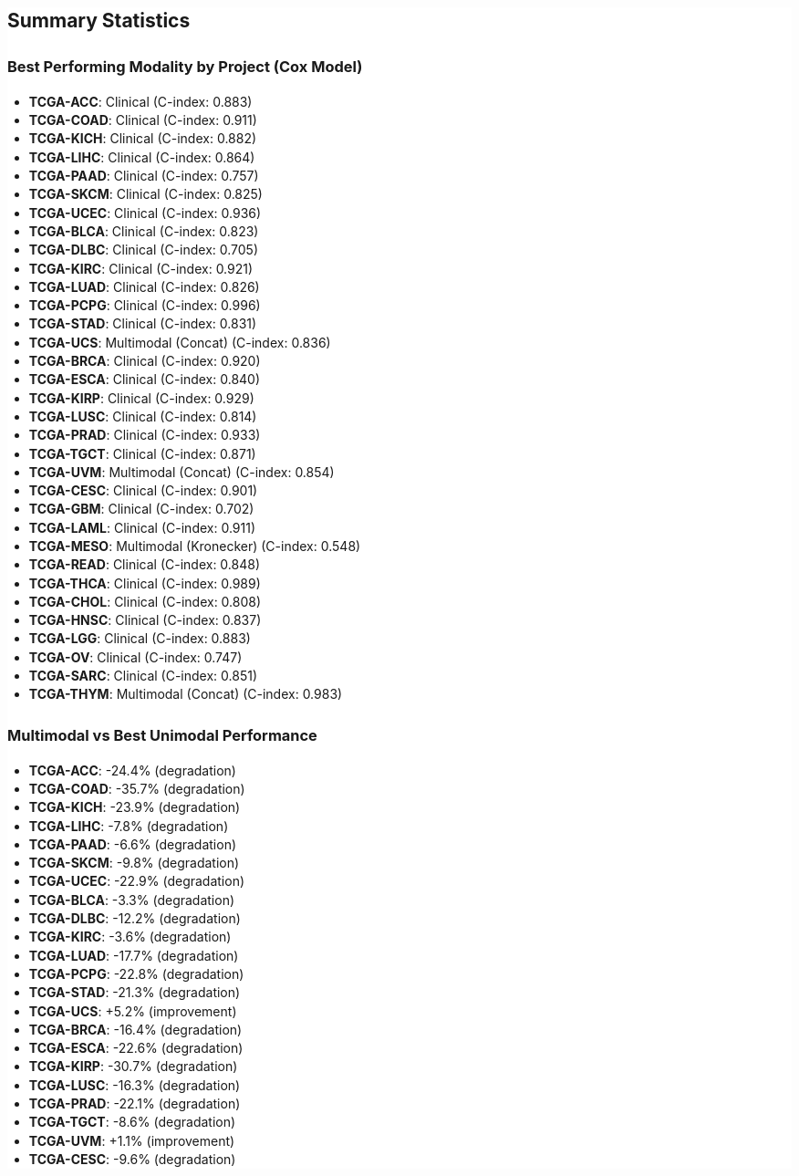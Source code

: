 
## Summary Statistics

### Best Performing Modality by Project (Cox Model)

- **TCGA-ACC**: Clinical (C-index: 0.883)
- **TCGA-COAD**: Clinical (C-index: 0.911)
- **TCGA-KICH**: Clinical (C-index: 0.882)
- **TCGA-LIHC**: Clinical (C-index: 0.864)
- **TCGA-PAAD**: Clinical (C-index: 0.757)
- **TCGA-SKCM**: Clinical (C-index: 0.825)
- **TCGA-UCEC**: Clinical (C-index: 0.936)
- **TCGA-BLCA**: Clinical (C-index: 0.823)
- **TCGA-DLBC**: Clinical (C-index: 0.705)
- **TCGA-KIRC**: Clinical (C-index: 0.921)
- **TCGA-LUAD**: Clinical (C-index: 0.826)
- **TCGA-PCPG**: Clinical (C-index: 0.996)
- **TCGA-STAD**: Clinical (C-index: 0.831)
- **TCGA-UCS**: Multimodal (Concat) (C-index: 0.836)
- **TCGA-BRCA**: Clinical (C-index: 0.920)
- **TCGA-ESCA**: Clinical (C-index: 0.840)
- **TCGA-KIRP**: Clinical (C-index: 0.929)
- **TCGA-LUSC**: Clinical (C-index: 0.814)
- **TCGA-PRAD**: Clinical (C-index: 0.933)
- **TCGA-TGCT**: Clinical (C-index: 0.871)
- **TCGA-UVM**: Multimodal (Concat) (C-index: 0.854)
- **TCGA-CESC**: Clinical (C-index: 0.901)
- **TCGA-GBM**: Clinical (C-index: 0.702)
- **TCGA-LAML**: Clinical (C-index: 0.911)
- **TCGA-MESO**: Multimodal (Kronecker) (C-index: 0.548)
- **TCGA-READ**: Clinical (C-index: 0.848)
- **TCGA-THCA**: Clinical (C-index: 0.989)
- **TCGA-CHOL**: Clinical (C-index: 0.808)
- **TCGA-HNSC**: Clinical (C-index: 0.837)
- **TCGA-LGG**: Clinical (C-index: 0.883)
- **TCGA-OV**: Clinical (C-index: 0.747)
- **TCGA-SARC**: Clinical (C-index: 0.851)
- **TCGA-THYM**: Multimodal (Concat) (C-index: 0.983)

### Multimodal vs Best Unimodal Performance

- **TCGA-ACC**: -24.4% (degradation)
- **TCGA-COAD**: -35.7% (degradation)
- **TCGA-KICH**: -23.9% (degradation)
- **TCGA-LIHC**: -7.8% (degradation)
- **TCGA-PAAD**: -6.6% (degradation)
- **TCGA-SKCM**: -9.8% (degradation)
- **TCGA-UCEC**: -22.9% (degradation)
- **TCGA-BLCA**: -3.3% (degradation)
- **TCGA-DLBC**: -12.2% (degradation)
- **TCGA-KIRC**: -3.6% (degradation)
- **TCGA-LUAD**: -17.7% (degradation)
- **TCGA-PCPG**: -22.8% (degradation)
- **TCGA-STAD**: -21.3% (degradation)
- **TCGA-UCS**: +5.2% (improvement)
- **TCGA-BRCA**: -16.4% (degradation)
- **TCGA-ESCA**: -22.6% (degradation)
- **TCGA-KIRP**: -30.7% (degradation)
- **TCGA-LUSC**: -16.3% (degradation)
- **TCGA-PRAD**: -22.1% (degradation)
- **TCGA-TGCT**: -8.6% (degradation)
- **TCGA-UVM**: +1.1% (improvement)
- **TCGA-CESC**: -9.6% (degradation)